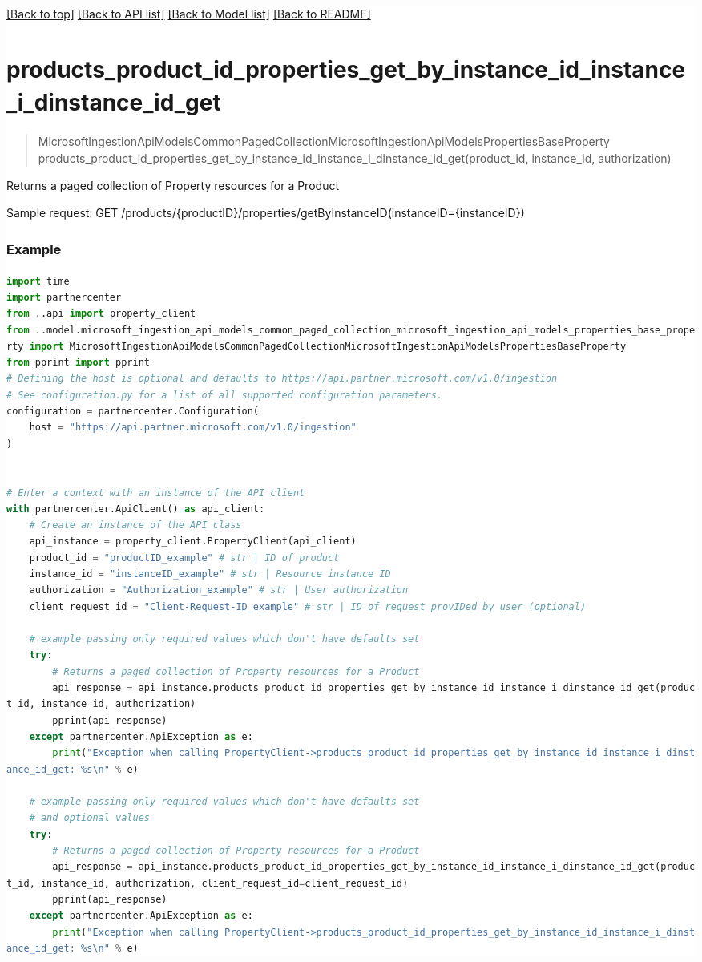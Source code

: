 [[Back to top]](#) [[Back to API list]](../README.md#documentation-for-api-endpoints) [[Back to Model list]](../README.md#documentation-for-models) [[Back to README]](../README.md)

# **products_product_id_properties_get_by_instance_id_instance_i_dinstance_id_get**
> MicrosoftIngestionApiModelsCommonPagedCollectionMicrosoftIngestionApiModelsPropertiesBaseProperty products_product_id_properties_get_by_instance_id_instance_i_dinstance_id_get(product_id, instance_id, authorization)

Returns a paged collection of Property resources for a Product

Sample request:                   GET /products/{productID}/properties/getByInstanceID(instanceID={instanceID})

### Example


```python
import time
import partnercenter
from ..api import property_client
from ..model.microsoft_ingestion_api_models_common_paged_collection_microsoft_ingestion_api_models_properties_base_property import MicrosoftIngestionApiModelsCommonPagedCollectionMicrosoftIngestionApiModelsPropertiesBaseProperty
from pprint import pprint
# Defining the host is optional and defaults to https://api.partner.microsoft.com/v1.0/ingestion
# See configuration.py for a list of all supported configuration parameters.
configuration = partnercenter.Configuration(
    host = "https://api.partner.microsoft.com/v1.0/ingestion"
)


# Enter a context with an instance of the API client
with partnercenter.ApiClient() as api_client:
    # Create an instance of the API class
    api_instance = property_client.PropertyClient(api_client)
    product_id = "productID_example" # str | ID of product
    instance_id = "instanceID_example" # str | Resource instance ID
    authorization = "Authorization_example" # str | User authorization
    client_request_id = "Client-Request-ID_example" # str | ID of request provIDed by user (optional)

    # example passing only required values which don't have defaults set
    try:
        # Returns a paged collection of Property resources for a Product
        api_response = api_instance.products_product_id_properties_get_by_instance_id_instance_i_dinstance_id_get(product_id, instance_id, authorization)
        pprint(api_response)
    except partnercenter.ApiException as e:
        print("Exception when calling PropertyClient->products_product_id_properties_get_by_instance_id_instance_i_dinstance_id_get: %s\n" % e)

    # example passing only required values which don't have defaults set
    # and optional values
    try:
        # Returns a paged collection of Property resources for a Product
        api_response = api_instance.products_product_id_properties_get_by_instance_id_instance_i_dinstance_id_get(product_id, instance_id, authorization, client_request_id=client_request_id)
        pprint(api_response)
    except partnercenter.ApiException as e:
        print("Exception when calling PropertyClient->products_product_id_properties_get_by_instance_id_instance_i_dinstance_id_get: %s\n" % e)
```
